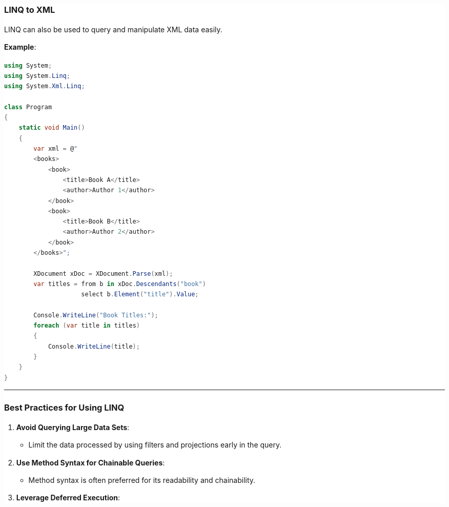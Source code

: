 
### **LINQ to XML**

LINQ can also be used to query and manipulate XML data easily.

**Example**:

```csharp
using System;
using System.Linq;
using System.Xml.Linq;

class Program
{
    static void Main()
    {
        var xml = @"
        <books>
            <book>
                <title>Book A</title>
                <author>Author 1</author>
            </book>
            <book>
                <title>Book B</title>
                <author>Author 2</author>
            </book>
        </books>";

        XDocument xDoc = XDocument.Parse(xml);
        var titles = from b in xDoc.Descendants("book")
                     select b.Element("title").Value;

        Console.WriteLine("Book Titles:");
        foreach (var title in titles)
        {
            Console.WriteLine(title);
        }
    }
}
```

---

### **Best Practices for Using LINQ**

1. **Avoid Querying Large Data Sets**:

   - Limit the data processed by using filters and projections early in the query.

2. **Use Method Syntax for Chainable Queries**:

   - Method syntax is often preferred for its readability and chainability.

3. **Leverage Deferred Execution**:
